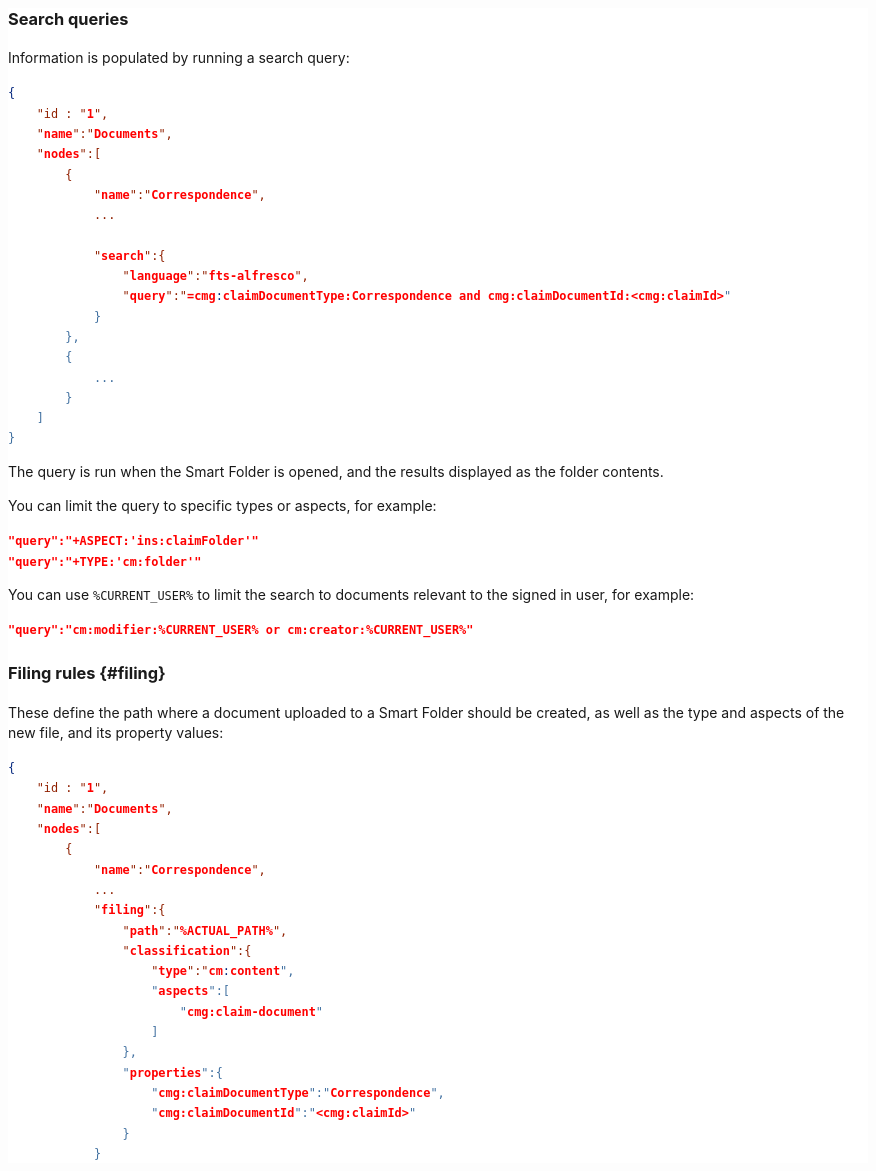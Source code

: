 ### Search queries

Information is populated by running a search query:

```json
{
    "id : "1",
    "name":"Documents",
    "nodes":[
        {
            "name":"Correspondence",
            ...

            "search":{
                "language":"fts-alfresco",
                "query":"=cmg:claimDocumentType:Correspondence and cmg:claimDocumentId:<cmg:claimId>"
            }
        },
        {
            ...
        }
    ]
}
```

The query is run when the Smart Folder is opened, and the results displayed as the folder contents.

You can limit the query to specific types or aspects, for example:

```json
"query":"+ASPECT:'ins:claimFolder'"
"query":"+TYPE:'cm:folder'"
```

You can use `%CURRENT_USER%` to limit the search to documents relevant to the signed in user, for example:

```json
"query":"cm:modifier:%CURRENT_USER% or cm:creator:%CURRENT_USER%"
```

### Filing rules {#filing}

These define the path where a document uploaded to a Smart Folder should be created, as well as the type and aspects of the new file, and its property values:

```json
{
    "id : "1",
    "name":"Documents",
    "nodes":[
        {
            "name":"Correspondence",
            ...
            "filing":{
                "path":"%ACTUAL_PATH%",
                "classification":{
                    "type":"cm:content",
                    "aspects":[
                        "cmg:claim-document"
                    ]
                },
                "properties":{
                    "cmg:claimDocumentType":"Correspondence",
                    "cmg:claimDocumentId":"<cmg:claimId>"
                }
            }
```